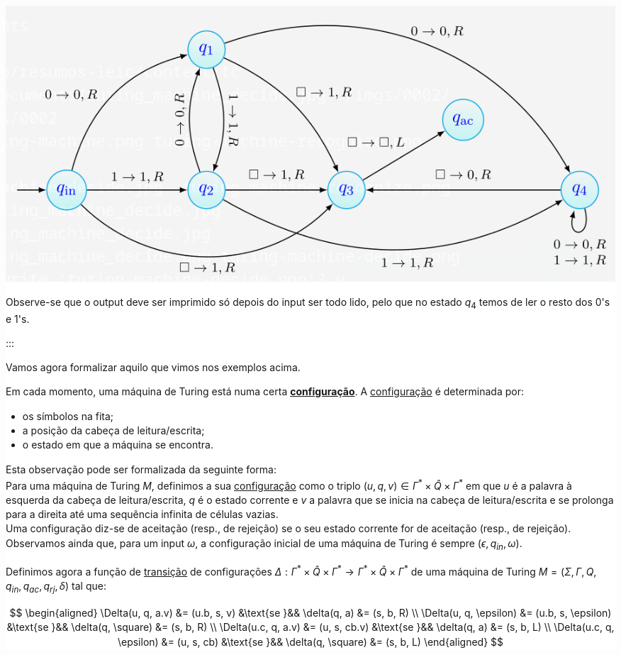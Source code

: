 ![Turing Machine Function](./imgs/0002/turing-machine-function.png#dark=1)

Observe-se que o output deve ser imprimido só depois do input ser todo lido, pelo que no estado $q_4$ temos de ler o resto dos 0's e 1's.

:::

Vamos agora formalizar aquilo que vimos nos exemplos acima.

Em cada momento, uma máquina de Turing está numa certa [**configuração**](color:purple). A [configuração](color:purple) é determinada por:

- os símbolos na fita;
- a posição da cabeça de leitura/escrita;
- o estado em que a máquina se encontra.

Esta observação pode ser formalizada da seguinte forma:  
Para uma máquina de Turing $M$, definimos a sua [configuração](color:purple) como o triplo $(u, q, v) \in \Gamma^* \times \hat{Q} \times \Gamma^*$ em que $u$ é a palavra à esquerda da cabeça de leitura/escrita, $q$ é o estado corrente e $v$ a palavra que se inicia na cabeça de leitura/escrita e se prolonga para a direita até uma sequência infinita de células vazias.  
Uma configuração diz-se de aceitação (resp., de rejeição) se o seu estado corrente for de aceitação (resp., de rejeição).  
Observamos ainda que, para um input $\omega$, a configuração inicial de uma máquina de Turing é sempre $(\epsilon, q_{in}, \omega)$.

Definimos agora a função de [transição](color:pink) de configurações $\Delta : \Gamma^* \times \hat{Q} \times \Gamma^* \to \Gamma^* \times \hat{Q} \times \Gamma^*$ de uma máquina de Turing $M = (\Sigma, \Gamma, Q, q_{in}, q_{ac}, q_{rj}, \delta)$ tal que:

$$
\begin{aligned}
\Delta(u, q, a.v) &= (u.b, s, v) &\text{se }&& \delta(q, a) &= (s, b, R) \\
\Delta(u, q, \epsilon) &= (u.b, s, \epsilon) &\text{se }&& \delta(q, \square) &= (s, b, R) \\
\Delta(u.c, q, a.v) &= (u, s, cb.v) &\text{se }&& \delta(q, a) &= (s, b, L) \\
\Delta(u.c, q, \epsilon) &= (u, s, cb) &\text{se }&& \delta(q, \square) &= (s, b, L)
\end{aligned}
$$
